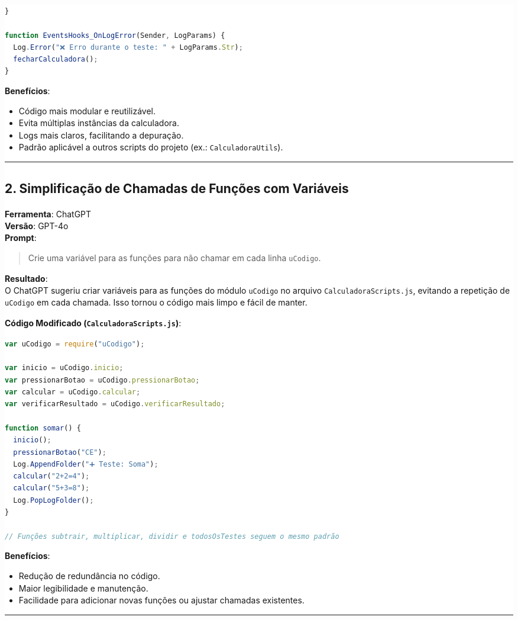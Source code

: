 ```javascript
}

function EventsHooks_OnLogError(Sender, LogParams) {
  Log.Error("❌ Erro durante o teste: " + LogParams.Str);
  fecharCalculadora();
}
```

**Benefícios**:
- Código mais modular e reutilizável.
- Evita múltiplas instâncias da calculadora.
- Logs mais claros, facilitando a depuração.
- Padrão aplicável a outros scripts do projeto (ex.: `CalculadoraUtils`).

---

## 2. Simplificação de Chamadas de Funções com Variáveis

**Ferramenta**: ChatGPT  
**Versão**: GPT-4o  
**Prompt**:  
> Crie uma variável para as funções para não chamar em cada linha `uCodigo`.

**Resultado**:  
O ChatGPT sugeriu criar variáveis para as funções do módulo `uCodigo` no arquivo `CalculadoraScripts.js`, evitando a repetição de `uCodigo` em cada chamada. Isso tornou o código mais limpo e fácil de manter.

**Código Modificado (`CalculadoraScripts.js`)**:
```javascript
var uCodigo = require("uCodigo");

var inicio = uCodigo.inicio;
var pressionarBotao = uCodigo.pressionarBotao;
var calcular = uCodigo.calcular;
var verificarResultado = uCodigo.verificarResultado;

function somar() {
  inicio();
  pressionarBotao("CE");
  Log.AppendFolder("➕ Teste: Soma");
  calcular("2+2=4");
  calcular("5+3=8");
  Log.PopLogFolder();
}

// Funções subtrair, multiplicar, dividir e todosOsTestes seguem o mesmo padrão
```

**Benefícios**:
- Redução de redundância no código.
- Maior legibilidade e manutenção.
- Facilidade para adicionar novas funções ou ajustar chamadas existentes.

---